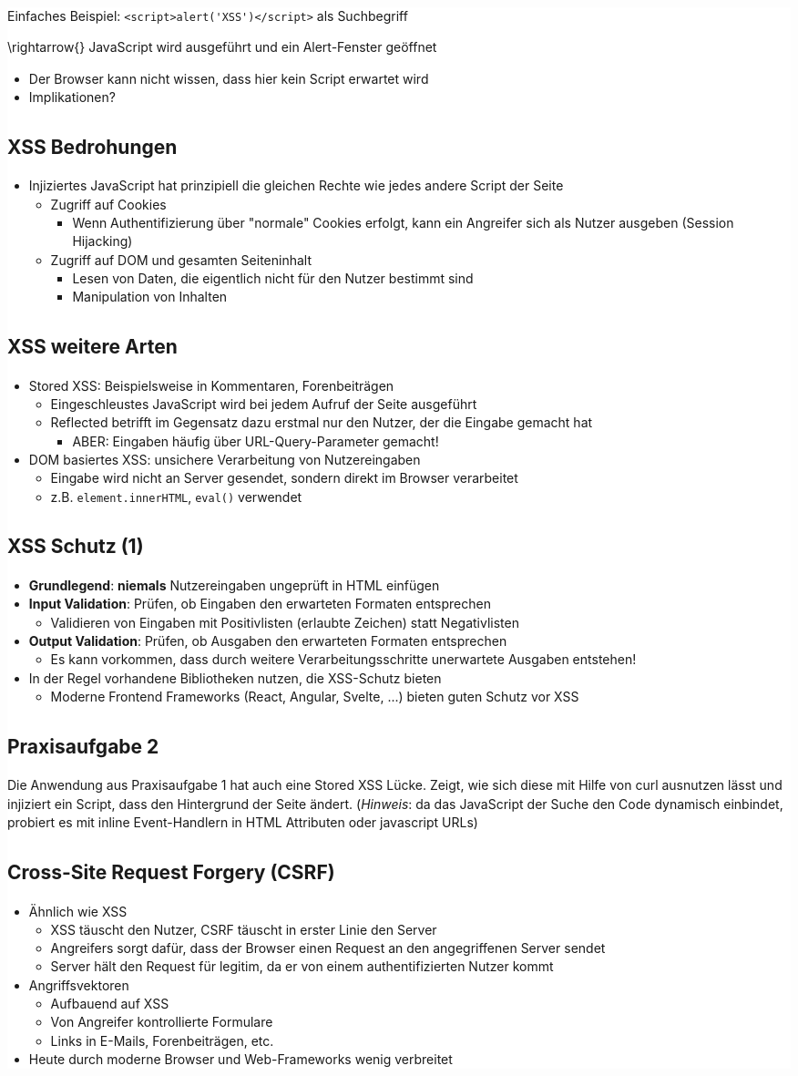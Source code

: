 Einfaches Beispiel: `<script>alert('XSS')</script>` als Suchbegriff

\rightarrow{} JavaScript wird ausgeführt und ein Alert-Fenster geöffnet

- Der Browser kann nicht wissen, dass hier kein Script erwartet wird
- Implikationen?

## XSS Bedrohungen

- Injiziertes JavaScript hat prinzipiell die gleichen Rechte wie jedes andere Script der Seite
  - Zugriff auf Cookies
    - Wenn Authentifizierung über "normale" Cookies erfolgt, kann ein Angreifer sich als Nutzer ausgeben (Session Hijacking)
  - Zugriff auf DOM und gesamten Seiteninhalt
    - Lesen von Daten, die eigentlich nicht für den Nutzer bestimmt sind
    - Manipulation von Inhalten

## XSS weitere Arten

- Stored XSS: Beispielsweise in Kommentaren, Forenbeiträgen
  - Eingeschleustes JavaScript wird bei jedem Aufruf der Seite ausgeführt
  - Reflected betrifft im Gegensatz dazu erstmal nur den Nutzer, der die Eingabe gemacht hat
    - ABER: Eingaben häufig über URL-Query-Parameter gemacht!
- DOM basiertes XSS: unsichere Verarbeitung von Nutzereingaben
  - Eingabe wird nicht an Server gesendet, sondern direkt im Browser verarbeitet
  - z.B. `element.innerHTML`, `eval()` verwendet

## XSS Schutz (1)

- **Grundlegend**: **niemals** Nutzereingaben ungeprüft in HTML einfügen
- **Input Validation**: Prüfen, ob Eingaben den erwarteten Formaten entsprechen
  - Validieren von Eingaben mit Positivlisten (erlaubte Zeichen) statt Negativlisten
- **Output Validation**: Prüfen, ob Ausgaben den erwarteten Formaten entsprechen
  - Es kann vorkommen, dass durch weitere Verarbeitungsschritte unerwartete Ausgaben entstehen!
- In der Regel vorhandene Bibliotheken nutzen, die XSS-Schutz bieten
  - Moderne Frontend Frameworks (React, Angular, Svelte, ...) bieten guten Schutz vor XSS

## Praxisaufgabe 2

Die Anwendung aus Praxisaufgabe 1 hat auch eine Stored XSS Lücke.
Zeigt, wie sich diese mit Hilfe von curl ausnutzen lässt und injiziert ein Script, dass den Hintergrund der Seite ändert.
(_Hinweis_: da das JavaScript der Suche den Code dynamisch einbindet, probiert es mit inline Event-Handlern in HTML Attributen oder javascript URLs)

## Cross-Site Request Forgery (CSRF)

- Ähnlich wie XSS
  - XSS täuscht den Nutzer, CSRF täuscht in erster Linie den Server
  - Angreifers sorgt dafür, dass der Browser einen Request an den angegriffenen Server sendet
  - Server hält den Request für legitim, da er von einem authentifizierten Nutzer kommt
- Angriffsvektoren
  - Aufbauend auf XSS
  - Von Angreifer kontrollierte Formulare
  - Links in E-Mails, Forenbeiträgen, etc.
- Heute durch moderne Browser und Web-Frameworks wenig verbreitet
